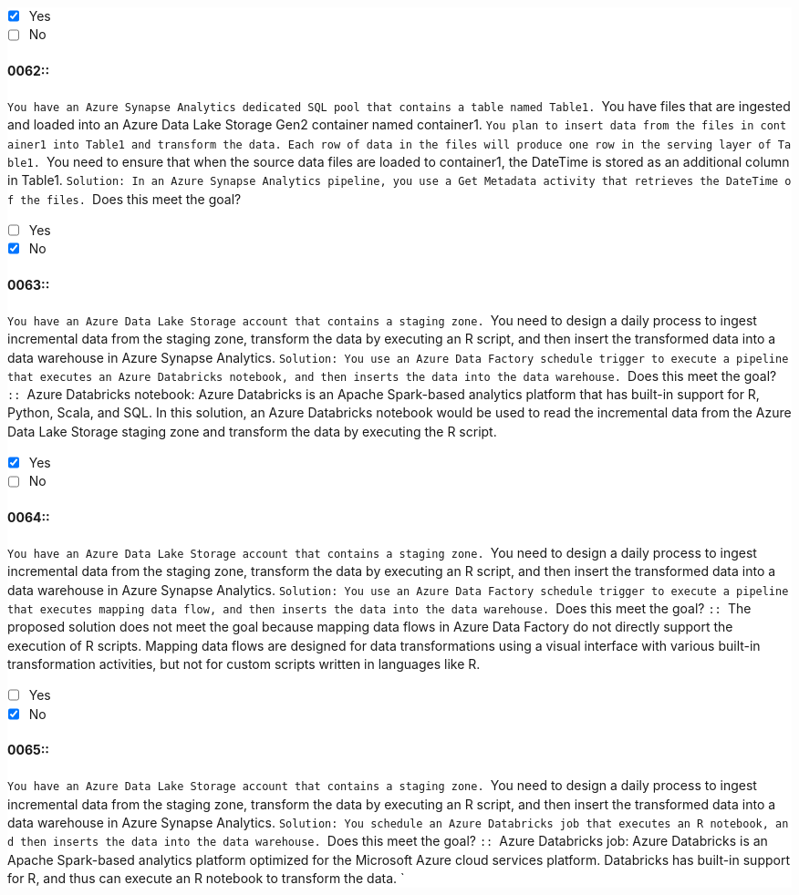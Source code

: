 - [x] Yes
- [ ] No

#### 0062::
`You have an Azure Synapse Analytics dedicated SQL pool that contains a table named Table1.
`You have files that are ingested and loaded into an Azure Data Lake Storage Gen2 container named container1.
`You plan to insert data from the files in container1 into Table1 and transform the data. Each row of data in the files will produce one row in the serving layer of Table1.
`You need to ensure that when the source data files are loaded to container1, the DateTime is stored as an additional column in Table1.
`Solution: In an Azure Synapse Analytics pipeline, you use a Get Metadata activity that retrieves the DateTime of the files.
`Does this meet the goal?

- [ ] Yes
- [x] No

#### 0063::
`You have an Azure Data Lake Storage account that contains a staging zone.
`You need to design a daily process to ingest incremental data from the staging zone, transform the data by executing an R script, and then insert the transformed data into a data warehouse in Azure Synapse Analytics.
`Solution: You use an Azure Data Factory schedule trigger to execute a pipeline that executes an Azure Databricks notebook, and then inserts the data into the data warehouse.
`Does this meet the goal?
`::
`Azure Databricks notebook: Azure Databricks is an Apache Spark-based analytics platform that has built-in support for R, Python, Scala, and SQL. In this solution, an Azure Databricks notebook would be used to read the incremental data from the Azure Data Lake Storage staging zone and transform the data by executing the R script.

- [x] Yes
- [ ] No

#### 0064::
`You have an Azure Data Lake Storage account that contains a staging zone.
`You need to design a daily process to ingest incremental data from the staging zone, transform the data by executing an R script, and then insert the transformed data into a data warehouse in Azure Synapse Analytics.
`Solution: You use an Azure Data Factory schedule trigger to execute a pipeline that executes mapping data flow, and then inserts the data into the data warehouse.
`Does this meet the goal?
`::
`The proposed solution does not meet the goal because mapping data flows in Azure Data Factory do not directly support the execution of R scripts. Mapping data flows are designed for data transformations using a visual interface with various built-in transformation activities, but not for custom scripts written in languages like R.

- [ ] Yes
- [x] No

#### 0065::
`You have an Azure Data Lake Storage account that contains a staging zone.
`You need to design a daily process to ingest incremental data from the staging zone, transform the data by executing an R script, and then insert the transformed data into a data warehouse in Azure Synapse Analytics.
`Solution: You schedule an Azure Databricks job that executes an R notebook, and then inserts the data into the data warehouse.
`Does this meet the goal?
`::
`Azure Databricks job: Azure Databricks is an Apache Spark-based analytics platform optimized for the Microsoft Azure cloud services platform. Databricks has built-in support for R, and thus can execute an R notebook to transform the data.
`